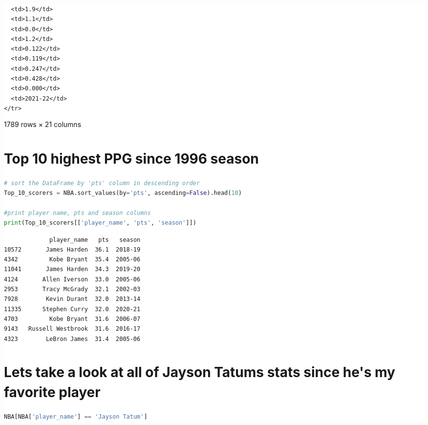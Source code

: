       <td>1.9</td>
      <td>1.1</td>
      <td>0.0</td>
      <td>1.2</td>
      <td>0.122</td>
      <td>0.119</td>
      <td>0.247</td>
      <td>0.428</td>
      <td>0.000</td>
      <td>2021-22</td>
    </tr>
  </tbody>
</table>
<p>1789 rows × 21 columns</p>
</div>



# Top 10 highest PPG since 1996 season


```python
# sort the DataFrame by 'pts' column in descending order
Top_10_scorers = NBA.sort_values(by='pts', ascending=False).head(10)

#print player name, pts and season columns
print(Top_10_scorers[['player_name', 'pts', 'season']])

```

                 player_name   pts   season
    10572       James Harden  36.1  2018-19
    4342         Kobe Bryant  35.4  2005-06
    11041       James Harden  34.3  2019-20
    4124       Allen Iverson  33.0  2005-06
    2953       Tracy McGrady  32.1  2002-03
    7928        Kevin Durant  32.0  2013-14
    11335      Stephen Curry  32.0  2020-21
    4703         Kobe Bryant  31.6  2006-07
    9143   Russell Westbrook  31.6  2016-17
    4323        LeBron James  31.4  2005-06


# Lets take a look at all of Jayson Tatums stats since he's my favorite player


```python
NBA[NBA['player_name'] == 'Jayson Tatum']
```




<div>
<style scoped>
    .dataframe tbody tr th:only-of-type {
        vertical-align: middle;
    }
